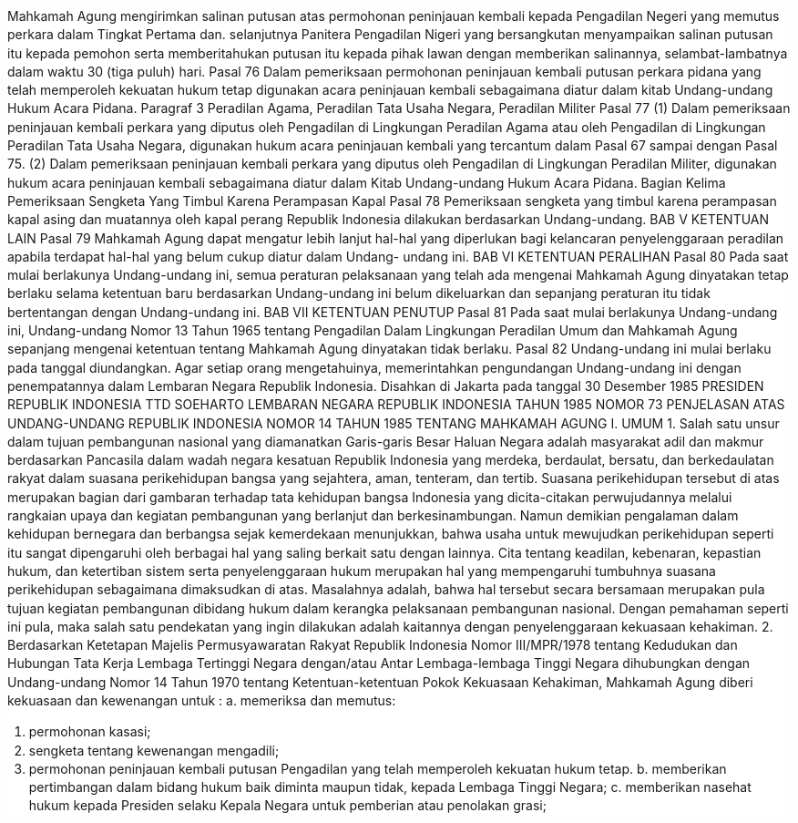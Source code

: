 Mahkamah Agung mengirimkan salinan putusan atas permohonan peninjauan kembali kepada Pengadilan Negeri yang memutus perkara dalam Tingkat Pertama dan. selanjutnya Panitera Pengadilan Nigeri yang bersangkutan menyampaikan salinan putusan itu kepada pemohon serta memberitahukan putusan itu kepada pihak lawan dengan memberikan salinannya, selambat-lambatnya dalam waktu 30 (tiga puluh) hari.
Pasal 76
Dalam pemeriksaan permohonan peninjauan kembali putusan perkara pidana yang telah memperoleh kekuatan hukum tetap digunakan acara peninjauan kembali sebagaimana diatur dalam kitab Undang-undang Hukum Acara Pidana. Paragraf 3 Peradilan Agama, Peradilan Tata Usaha Negara, Peradilan Militer
Pasal 77
(1) Dalam pemeriksaan peninjauan kembali perkara yang diputus oleh Pengadilan di Lingkungan Peradilan Agama atau oleh Pengadilan di Lingkungan Peradilan Tata Usaha Negara, digunakan hukum acara peninjauan kembali yang tercantum dalam Pasal 67 sampai dengan Pasal 75.
(2) Dalam pemeriksaan peninjauan kembali perkara yang diputus oleh Pengadilan di Lingkungan Peradilan Militer, digunakan hukum acara peninjauan kembali sebagaimana diatur dalam Kitab Undang-undang Hukum Acara Pidana.
Bagian Kelima Pemeriksaan Sengketa Yang Timbul Karena Perampasan Kapal
Pasal 78
Pemeriksaan sengketa yang timbul karena perampasan kapal asing dan muatannya oleh kapal perang Republik Indonesia dilakukan berdasarkan Undang-undang.
BAB V KETENTUAN LAIN
Pasal 79
Mahkamah Agung dapat mengatur lebih lanjut hal-hal yang diperlukan bagi kelancaran penyelenggaraan peradilan apabila terdapat hal-hal yang belum cukup diatur dalam Undang- undang ini.
BAB VI KETENTUAN PERALIHAN
Pasal 80
Pada saat mulai berlakunya Undang-undang ini, semua peraturan pelaksanaan yang telah ada mengenai Mahkamah Agung dinyatakan tetap berlaku selama ketentuan baru berdasarkan Undang-undang ini belum dikeluarkan dan sepanjang peraturan itu tidak bertentangan dengan Undang-undang ini.
BAB VII KETENTUAN PENUTUP
Pasal 81
Pada saat mulai berlakunya Undang-undang ini, Undang-undang Nomor 13 Tahun 1965 tentang Pengadilan Dalam Lingkungan Peradilan Umum dan Mahkamah Agung sepanjang mengenai ketentuan tentang Mahkamah Agung dinyatakan tidak berlaku.
Pasal 82
Undang-undang ini mulai berlaku pada tanggal diundangkan. Agar setiap orang mengetahuinya, memerintahkan pengundangan Undang-undang ini dengan penempatannya dalam Lembaran Negara Republik Indonesia. Disahkan di Jakarta pada tanggal 30 Desember 1985 PRESIDEN REPUBLIK INDONESIA TTD SOEHARTO LEMBARAN NEGARA REPUBLIK INDONESIA TAHUN 1985 NOMOR 73 PENJELASAN ATAS UNDANG-UNDANG REPUBLIK INDONESIA NOMOR 14 TAHUN 1985 TENTANG MAHKAMAH AGUNG I. UMUM 1. Salah satu unsur dalam tujuan pembangunan nasional yang diamanatkan Garis-garis Besar Haluan Negara adalah masyarakat adil dan makmur berdasarkan Pancasila dalam wadah negara kesatuan Republik Indonesia yang merdeka, berdaulat, bersatu, dan berkedaulatan rakyat dalam suasana perikehidupan bangsa yang sejahtera, aman, tenteram, dan tertib. Suasana perikehidupan tersebut di atas merupakan bagian dari gambaran terhadap tata kehidupan bangsa Indonesia yang dicita-citakan perwujudannya melalui rangkaian upaya dan kegiatan pembangunan yang berlanjut dan berkesinambungan. Namun demikian pengalaman dalam kehidupan bernegara dan berbangsa sejak kemerdekaan menunjukkan, bahwa usaha untuk mewujudkan perikehidupan seperti itu sangat dipengaruhi oleh berbagai hal yang saling berkait satu dengan lainnya. Cita tentang keadilan, kebenaran, kepastian hukum, dan ketertiban sistem serta penyelenggaraan hukum merupakan hal yang mempengaruhi tumbuhnya suasana perikehidupan sebagaimana dimaksudkan di atas. Masalahnya adalah, bahwa hal tersebut secara bersamaan merupakan pula tujuan kegiatan pembangunan dibidang hukum dalam kerangka pelaksanaan pembangunan nasional. Dengan pemahaman seperti ini pula, maka salah satu pendekatan yang ingin dilakukan adalah kaitannya dengan penyelenggaraan kekuasaan kehakiman.
2. Berdasarkan Ketetapan Majelis Permusyawaratan Rakyat Republik Indonesia Nomor III/MPR/1978 tentang Kedudukan dan Hubungan Tata Kerja Lembaga Tertinggi Negara dengan/atau Antar Lembaga-lembaga Tinggi Negara dihubungkan dengan Undang-undang Nomor 14 Tahun 1970 tentang Ketentuan-ketentuan Pokok Kekuasaan Kehakiman, Mahkamah Agung diberi kekuasaan dan kewenangan untuk :
a. memeriksa dan memutus:
1) permohonan kasasi;
2) sengketa tentang kewenangan mengadili;
3) permohonan peninjauan kembali putusan Pengadilan yang telah memperoleh kekuatan hukum tetap.
b. memberikan pertimbangan dalam bidang hukum baik diminta maupun tidak, kepada Lembaga Tinggi Negara;
c. memberikan nasehat hukum kepada Presiden selaku Kepala Negara untuk pemberian atau penolakan grasi;